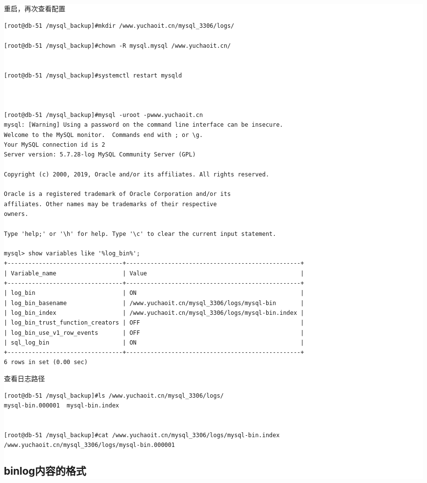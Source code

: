 重启，再次查看配置

```
[root@db-51 /mysql_backup]#mkdir /www.yuchaoit.cn/mysql_3306/logs/

[root@db-51 /mysql_backup]#chown -R mysql.mysql /www.yuchaoit.cn/


[root@db-51 /mysql_backup]#systemctl restart mysqld



[root@db-51 /mysql_backup]#mysql -uroot -pwww.yuchaoit.cn
mysql: [Warning] Using a password on the command line interface can be insecure.
Welcome to the MySQL monitor.  Commands end with ; or \g.
Your MySQL connection id is 2
Server version: 5.7.28-log MySQL Community Server (GPL)

Copyright (c) 2000, 2019, Oracle and/or its affiliates. All rights reserved.

Oracle is a registered trademark of Oracle Corporation and/or its
affiliates. Other names may be trademarks of their respective
owners.

Type 'help;' or '\h' for help. Type '\c' to clear the current input statement.

mysql> show variables like '%log_bin%';
+---------------------------------+--------------------------------------------------+
| Variable_name                   | Value                                            |
+---------------------------------+--------------------------------------------------+
| log_bin                         | ON                                               |
| log_bin_basename                | /www.yuchaoit.cn/mysql_3306/logs/mysql-bin       |
| log_bin_index                   | /www.yuchaoit.cn/mysql_3306/logs/mysql-bin.index |
| log_bin_trust_function_creators | OFF                                              |
| log_bin_use_v1_row_events       | OFF                                              |
| sql_log_bin                     | ON                                               |
+---------------------------------+--------------------------------------------------+
6 rows in set (0.00 sec)
```

查看日志路径

```
[root@db-51 /mysql_backup]#ls /www.yuchaoit.cn/mysql_3306/logs/
mysql-bin.000001  mysql-bin.index


[root@db-51 /mysql_backup]#cat /www.yuchaoit.cn/mysql_3306/logs/mysql-bin.index 
/www.yuchaoit.cn/mysql_3306/logs/mysql-bin.000001
```

## binlog内容的格式
